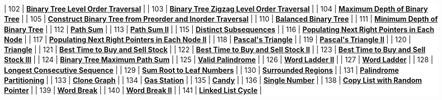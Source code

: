 | 102  | **[Binary Tree Level Order Traversal](https://leetcode.com/problems/binary-tree-level-order-traversal/description/)**                                                     |
| 103  | **[Binary Tree Zigzag Level Order Traversal](https://leetcode.com/problems/binary-tree-zigzag-level-order-traversal/description/)**                                       |
| 104  | **[Maximum Depth of Binary Tree](https://leetcode.com/problems/maximum-depth-of-binary-tree/description/)**                                                               |
| 105  | **[Construct Binary Tree from Preorder and Inorder Traversal](https://leetcode.com/problems/construct-binary-tree-from-preorder-and-inorder-traversal/description/)**     |
| 110  | **[Balanced Binary Tree](https://leetcode.com/problems/balanced-binary-tree/description/)**                                                                               |
| 111  | **[Minimum Depth of Binary Tree](https://leetcode.com/problems/minimum-depth-of-binary-tree/description/)**                                                               |
| 112  | **[Path Sum](https://leetcode.com/problems/path-sum/description/)**                                                                                                       |
| 113  | **[Path Sum II](https://leetcode.com/problems/path-sum-ii/description/)**                                                                                                 |
| 115  | **[Distinct Subsequences](https://leetcode.com/problems/distinct-subsequences/description/)**                                                                             |
| 116  | **[Populating Next Right Pointers in Each Node](https://leetcode.com/problems/populating-next-right-pointers-in-each-node/description/)**                                 |
| 117  | **[Populating Next Right Pointers in Each Node II](https://leetcode.com/problems/populating-next-right-pointers-in-each-node-ii/description/)**                           |
| 118  | **[Pascal's Triangle](https://leetcode.com/problems/pascals-triangle/description/)**                                                                                      |
| 119  | **[Pascal's Triangle II](https://leetcode.com/problems/pascals-triangle-ii/description/)**                                                                                |
| 120  | **[Triangle](https://leetcode.com/problems/triangle/description/)**                                                                                                       |
| 121  | **[Best Time to Buy and Sell Stock](https://leetcode.com/problems/best-time-to-buy-and-sell-stock/description/)**                                                         |
| 122  | **[Best Time to Buy and Sell Stock II](https://leetcode.com/problems/best-time-to-buy-and-sell-stock-ii/description/)**                                                   |
| 123  | **[Best Time to Buy and Sell Stock III](https://leetcode.com/problems/best-time-to-buy-and-sell-stock-iii/description/)**                                                 |
| 124  | **[Binary Tree Maximum Path Sum](https://leetcode.com/problems/binary-tree-maximum-path-sum/description/)**                                                               |
| 125  | **[Valid Palindrome](https://leetcode.com/problems/valid-palindrome/description/)**                                                                                       |
| 126  | **[Word Ladder II](https://leetcode.com/problems/word-ladder-ii/description/)**                                                                                           |
| 127  | **[Word Ladder](https://leetcode.com/problems/word-ladder/description/)**                                                                                                 |
| 128  | **[Longest Consecutive Sequence](https://leetcode.com/problems/longest-consecutive-sequence/description/)**                                                               |
| 129  | **[Sum Root to Leaf Numbers](https://leetcode.com/problems/sum-root-to-leaf-numbers/description/)**                                                                       |
| 130  | **[Surrounded Regions](https://leetcode.com/problems/surrounded-regions/description/)**                                                                                   |
| 131  | **[Palindrome Partitioning](https://leetcode.com/problems/palindrome-partitioning/description/)**                                                                         |
| 133  | **[Clone Graph](https://leetcode.com/problems/clone-graph/description/)**                                                                                                 |
| 134  | **[Gas Station](https://leetcode.com/problems/gas-station/description/)**                                                                                                 |
| 135  | **[Candy](https://leetcode.com/problems/candy/description/)**                                                                                                             |
| 136  | **[Single Number](https://leetcode.com/problems/single-number/description/)**                                                                                             |
| 138  | **[Copy List with Random Pointer](https://leetcode.com/problems/copy-list-with-random-pointer/description/)**                                                             |
| 139  | **[Word Break](https://leetcode.com/problems/word-break/description/)**                                                                                                   |
| 140  | **[Word Break II](https://leetcode.com/problems/word-break-ii/description/)**                                                                                             |
| 141  | **[Linked List Cycle](https://leetcode.com/problems/linked-list-cycle/description/)**                                                                                     |